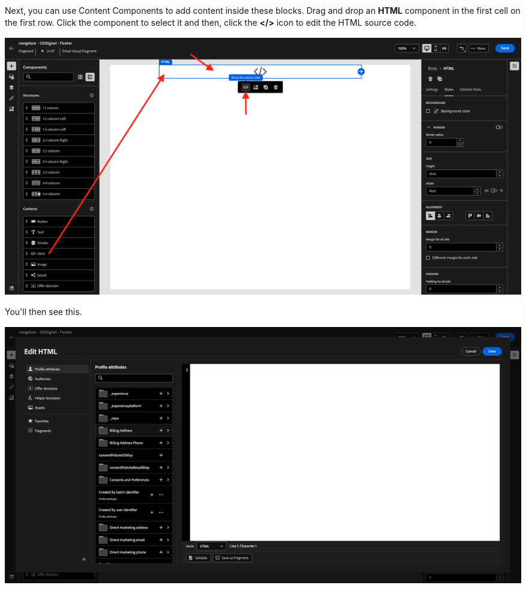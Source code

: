Next, you can use Content Components to add content inside these blocks. Drag and drop an **HTML** component in the first cell on the first row. Click the component to select it and then, click the **</>** icon to edit the HTML source code.

![Journey Optimizer](./images/fragm14.png)

You'll then see this.

![Journey Optimizer](./images/fragm15.png)
